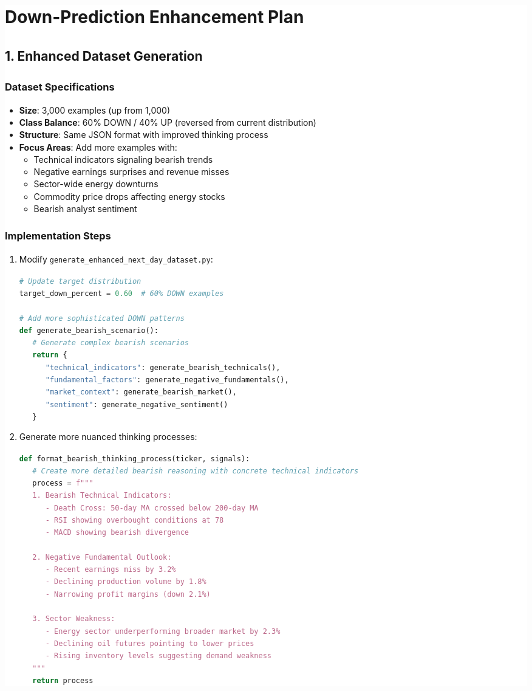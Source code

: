 # Down-Prediction Enhancement Plan

## 1. Enhanced Dataset Generation

### Dataset Specifications
- **Size**: 3,000 examples (up from 1,000)
- **Class Balance**: 60% DOWN / 40% UP (reversed from current distribution)
- **Structure**: Same JSON format with improved thinking process
- **Focus Areas**: Add more examples with:
  - Technical indicators signaling bearish trends
  - Negative earnings surprises and revenue misses
  - Sector-wide energy downturns
  - Commodity price drops affecting energy stocks
  - Bearish analyst sentiment

### Implementation Steps
1. Modify `generate_enhanced_next_day_dataset.py`:
   ```python
   # Update target distribution
   target_down_percent = 0.60  # 60% DOWN examples
   
   # Add more sophisticated DOWN patterns
   def generate_bearish_scenario():
      # Generate complex bearish scenarios
      return {
         "technical_indicators": generate_bearish_technicals(),
         "fundamental_factors": generate_negative_fundamentals(),
         "market_context": generate_bearish_market(),
         "sentiment": generate_negative_sentiment()
      }
   ```

2. Generate more nuanced thinking processes:
   ```python
   def format_bearish_thinking_process(ticker, signals):
      # Create more detailed bearish reasoning with concrete technical indicators
      process = f"""
      1. Bearish Technical Indicators:
         - Death Cross: 50-day MA crossed below 200-day MA
         - RSI showing overbought conditions at 78
         - MACD showing bearish divergence
         
      2. Negative Fundamental Outlook:
         - Recent earnings miss by 3.2%
         - Declining production volume by 1.8%
         - Narrowing profit margins (down 2.1%)
         
      3. Sector Weakness:
         - Energy sector underperforming broader market by 2.3%
         - Declining oil futures pointing to lower prices
         - Rising inventory levels suggesting demand weakness
      """
      return process
   ```
